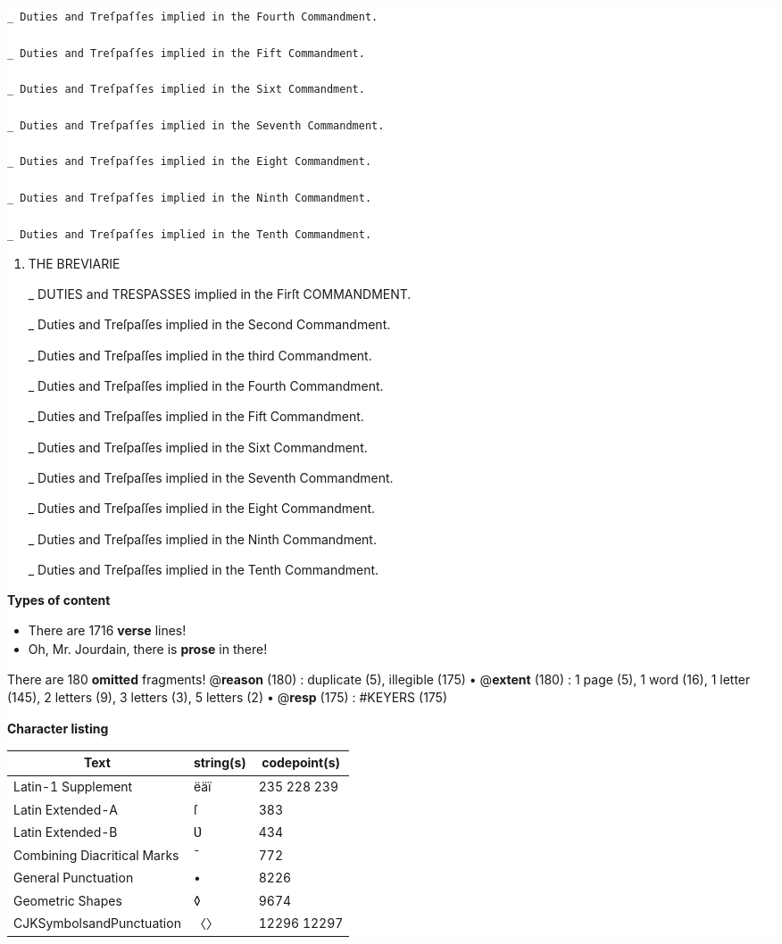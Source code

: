     _ Duties and Treſpaſſes implied in the Fourth Commandment.

    _ Duties and Treſpaſſes implied in the Fift Commandment.

    _ Duties and Treſpaſſes implied in the Sixt Commandment.

    _ Duties and Treſpaſſes implied in the Seventh Commandment.

    _ Duties and Treſpaſſes implied in the Eight Commandment.

    _ Duties and Treſpaſſes implied in the Ninth Commandment.

    _ Duties and Treſpaſſes implied in the Tenth Commandment.

1. THE BREVIARIE

    _ DUTIES and TRESPASSES implied in the Firſt COMMANDMENT.

    _ Duties and Treſpaſſes implied in the Second Commandment.

    _ Duties and Treſpaſſes implied in the third Commandment.

    _ Duties and Treſpaſſes implied in the Fourth Commandment.

    _ Duties and Treſpaſſes implied in the Fift Commandment.

    _ Duties and Treſpaſſes implied in the Sixt Commandment.

    _ Duties and Treſpaſſes implied in the Seventh Commandment.

    _ Duties and Treſpaſſes implied in the Eight Commandment.

    _ Duties and Treſpaſſes implied in the Ninth Commandment.

    _ Duties and Treſpaſſes implied in the Tenth Commandment.

**Types of content**

  * There are 1716 **verse** lines!
  * Oh, Mr. Jourdain, there is **prose** in there!

There are 180 **omitted** fragments! 
 @__reason__ (180) : duplicate (5), illegible (175)  •  @__extent__ (180) : 1 page (5), 1 word (16), 1 letter (145), 2 letters (9), 3 letters (3), 5 letters (2)  •  @__resp__ (175) : #KEYERS (175)

**Character listing**


|Text|string(s)|codepoint(s)|
|---|---|---|
|Latin-1 Supplement|ëäï|235 228 239|
|Latin Extended-A|ſ|383|
|Latin Extended-B|Ʋ|434|
|Combining             Diacritical Marks|̄|772|
|General Punctuation|•|8226|
|Geometric Shapes|◊|9674|
|CJKSymbolsandPunctuation|〈〉|12296 12297|
